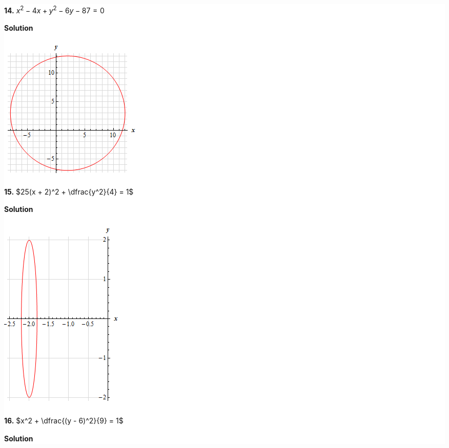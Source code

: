 **14.** $x^2 - 4x + y^2 - 6y - 87 = 0$

**Solution**

![image 1.10_29](./1.10_29.png)

**15.** $25(x + 2)^2 + \dfrac{y^2}{4} = 1$

**Solution**

![image 1.10_30](./1.10_30.png)

**16.** $x^2 + \dfrac{(y - 6)^2}{9} = 1$

**Solution**

